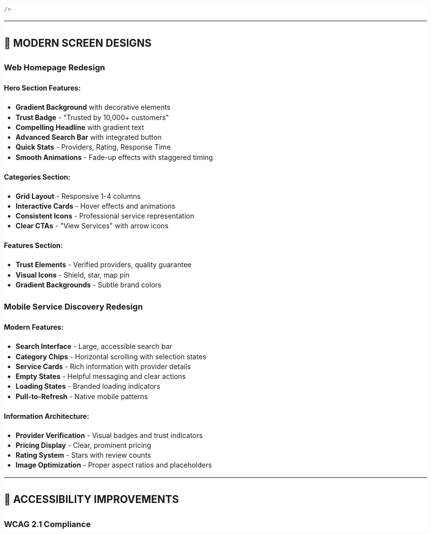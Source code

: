 ```typescript
/>
```

---

## 📱 MODERN SCREEN DESIGNS

### **Web Homepage Redesign**

#### **Hero Section Features:**
- **Gradient Background** with decorative elements
- **Trust Badge** - "Trusted by 10,000+ customers"
- **Compelling Headline** with gradient text
- **Advanced Search Bar** with integrated button
- **Quick Stats** - Providers, Rating, Response Time
- **Smooth Animations** - Fade-up effects with staggered timing

#### **Categories Section:**
- **Grid Layout** - Responsive 1-4 columns
- **Interactive Cards** - Hover effects and animations
- **Consistent Icons** - Professional service representation
- **Clear CTAs** - "View Services" with arrow icons

#### **Features Section:**
- **Trust Elements** - Verified providers, quality guarantee
- **Visual Icons** - Shield, star, map pin
- **Gradient Backgrounds** - Subtle brand colors

### **Mobile Service Discovery Redesign**

#### **Modern Features:**
- **Search Interface** - Large, accessible search bar
- **Category Chips** - Horizontal scrolling with selection states
- **Service Cards** - Rich information with provider details
- **Empty States** - Helpful messaging and clear actions
- **Loading States** - Branded loading indicators
- **Pull-to-Refresh** - Native mobile patterns

#### **Information Architecture:**
- **Provider Verification** - Visual badges and trust indicators
- **Pricing Display** - Clear, prominent pricing
- **Rating System** - Stars with review counts
- **Image Optimization** - Proper aspect ratios and placeholders

---

## 🎯 ACCESSIBILITY IMPROVEMENTS

### **WCAG 2.1 Compliance**
